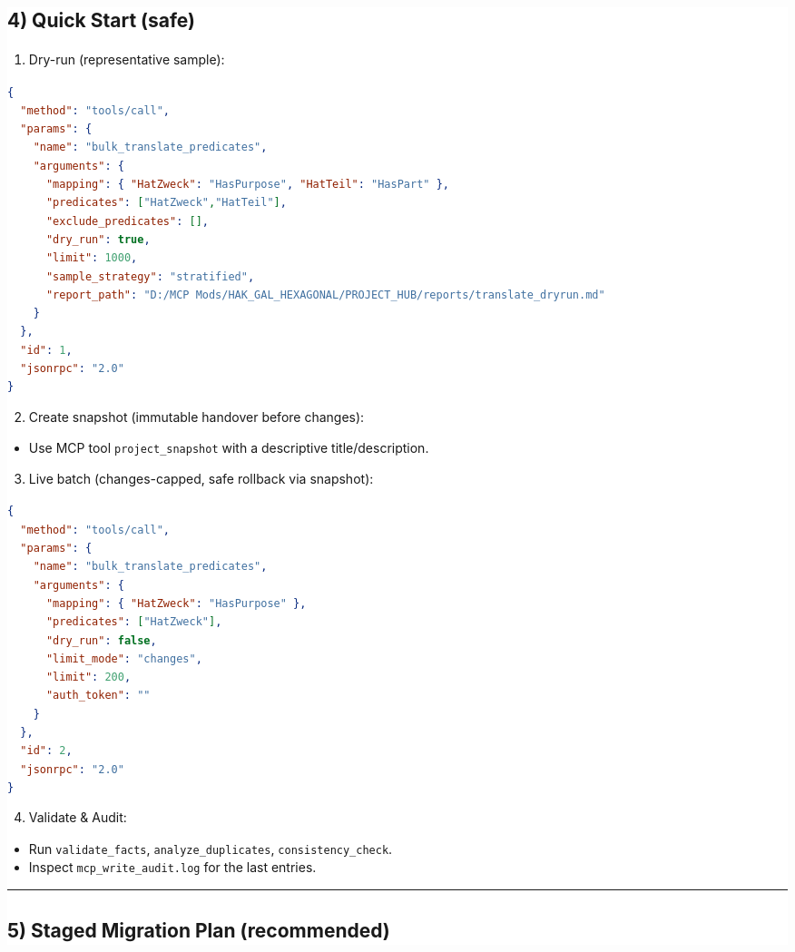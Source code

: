 
## 4) Quick Start (safe)

1) Dry-run (representative sample):
```json
{
  "method": "tools/call",
  "params": {
    "name": "bulk_translate_predicates",
    "arguments": {
      "mapping": { "HatZweck": "HasPurpose", "HatTeil": "HasPart" },
      "predicates": ["HatZweck","HatTeil"],
      "exclude_predicates": [],
      "dry_run": true,
      "limit": 1000,
      "sample_strategy": "stratified",
      "report_path": "D:/MCP Mods/HAK_GAL_HEXAGONAL/PROJECT_HUB/reports/translate_dryrun.md"
    }
  },
  "id": 1,
  "jsonrpc": "2.0"
}
```

2) Create snapshot (immutable handover before changes):
- Use MCP tool `project_snapshot` with a descriptive title/description.

3) Live batch (changes-capped, safe rollback via snapshot):
```json
{
  "method": "tools/call",
  "params": {
    "name": "bulk_translate_predicates",
    "arguments": {
      "mapping": { "HatZweck": "HasPurpose" },
      "predicates": ["HatZweck"],
      "dry_run": false,
      "limit_mode": "changes",
      "limit": 200,
      "auth_token": ""
    }
  },
  "id": 2,
  "jsonrpc": "2.0"
}
```

4) Validate & Audit:
- Run `validate_facts`, `analyze_duplicates`, `consistency_check`.
- Inspect `mcp_write_audit.log` for the last entries.

---

## 5) Staged Migration Plan (recommended)
